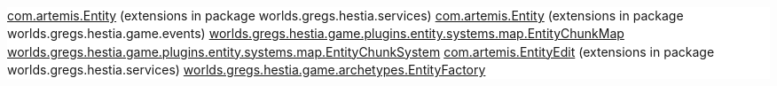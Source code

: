 </td>
</tr>
<tr>
<td markdown="1">
<a href="../worlds.gregs.hestia.services/com.artemis.-entity/index.html">com.artemis.Entity</a> (extensions in package worlds.gregs.hestia.services)
</td>
<td markdown="1">

</td>
</tr>
<tr>
<td markdown="1">
<a href="../worlds.gregs.hestia.game.events/com.artemis.-entity/index.html">com.artemis.Entity</a> (extensions in package worlds.gregs.hestia.game.events)
</td>
<td markdown="1">

</td>
</tr>
<tr>
<td markdown="1">
<a href="../worlds.gregs.hestia.game.plugins.entity.systems.map/-entity-chunk-map/index.html">worlds.gregs.hestia.game.plugins.entity.systems.map.EntityChunkMap</a>
</td>
<td markdown="1">

</td>
</tr>
<tr>
<td markdown="1">
<a href="../worlds.gregs.hestia.game.plugins.entity.systems.map/-entity-chunk-system/index.html">worlds.gregs.hestia.game.plugins.entity.systems.map.EntityChunkSystem</a>
</td>
<td markdown="1">

</td>
</tr>
<tr>
<td markdown="1">
<a href="../worlds.gregs.hestia.services/com.artemis.-entity-edit/index.html">com.artemis.EntityEdit</a> (extensions in package worlds.gregs.hestia.services)
</td>
<td markdown="1">

</td>
</tr>
<tr>
<td markdown="1">
<a href="../worlds.gregs.hestia.game.archetypes/-entity-factory/index.html">worlds.gregs.hestia.game.archetypes.EntityFactory</a>
</td>
<td markdown="1">
